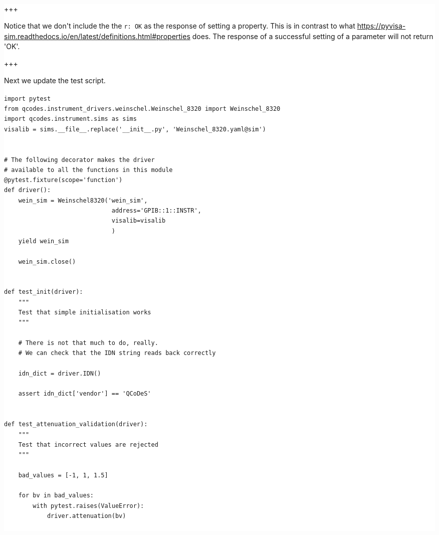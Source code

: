 +++

Notice that we don't include the the
```r: OK```
as the response of setting a property. This is in contrast to what https://pyvisa-sim.readthedocs.io/en/latest/definitions.html#properties does. The response of a successful setting of a parameter will not return 'OK'.

+++

Next we update the test script.

```{code-cell} ipython3
import pytest
from qcodes.instrument_drivers.weinschel.Weinschel_8320 import Weinschel_8320
import qcodes.instrument.sims as sims
visalib = sims.__file__.replace('__init__.py', 'Weinschel_8320.yaml@sim')


# The following decorator makes the driver
# available to all the functions in this module
@pytest.fixture(scope='function')
def driver():
    wein_sim = Weinschel8320('wein_sim',
                              address='GPIB::1::INSTR',  
                              visalib=visalib
                              )
    yield wein_sim
    
    wein_sim.close()
    
    
def test_init(driver):
    """
    Test that simple initialisation works
    """
    
    # There is not that much to do, really.
    # We can check that the IDN string reads back correctly
    
    idn_dict = driver.IDN()
    
    assert idn_dict['vendor'] == 'QCoDeS'
    
    
def test_attenuation_validation(driver):
    """
    Test that incorrect values are rejected
    """
    
    bad_values = [-1, 1, 1.5]
    
    for bv in bad_values:
        with pytest.raises(ValueError):
            driver.attenuation(bv)
    
```
